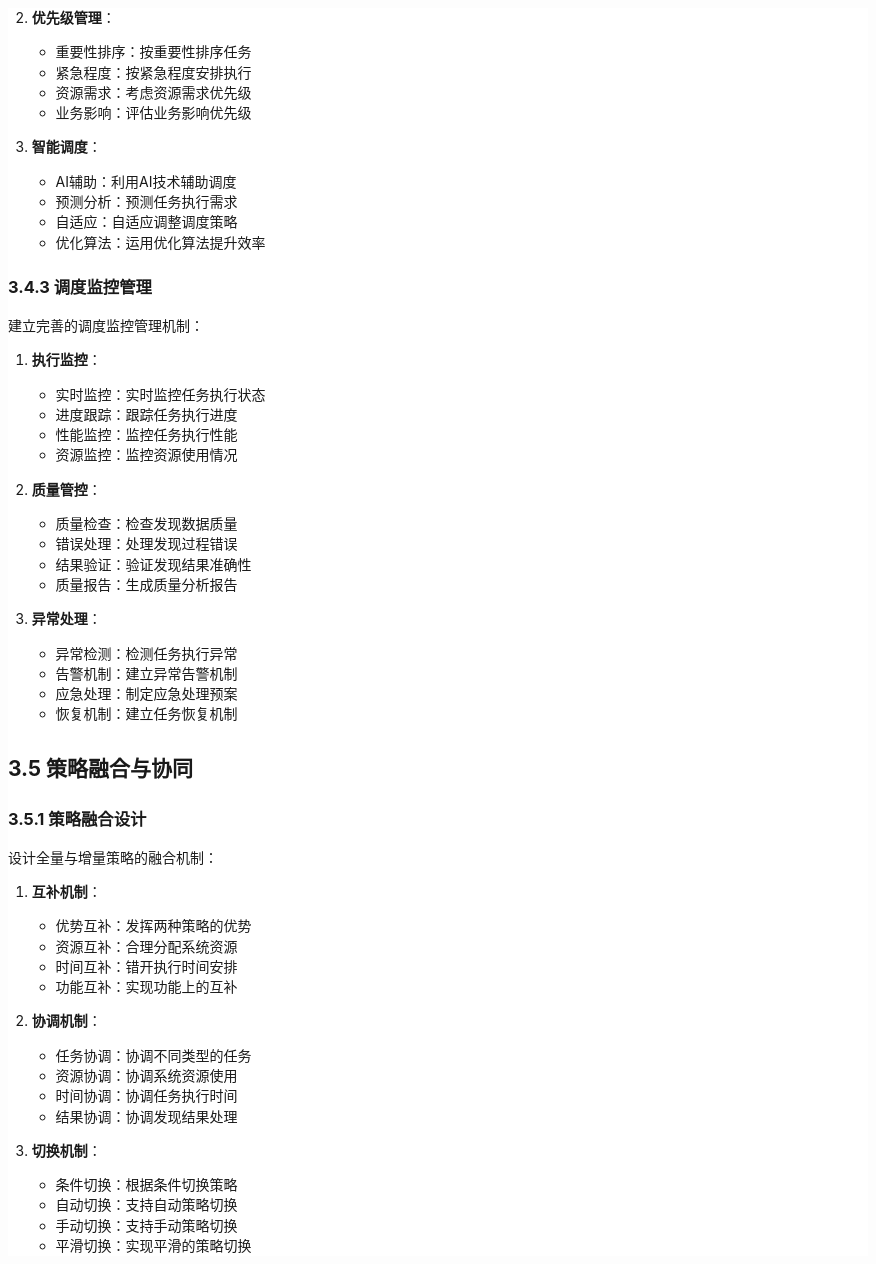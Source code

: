 2. **优先级管理**：
   - 重要性排序：按重要性排序任务
   - 紧急程度：按紧急程度安排执行
   - 资源需求：考虑资源需求优先级
   - 业务影响：评估业务影响优先级

3. **智能调度**：
   - AI辅助：利用AI技术辅助调度
   - 预测分析：预测任务执行需求
   - 自适应：自适应调整调度策略
   - 优化算法：运用优化算法提升效率

### 3.4.3 调度监控管理

建立完善的调度监控管理机制：

1. **执行监控**：
   - 实时监控：实时监控任务执行状态
   - 进度跟踪：跟踪任务执行进度
   - 性能监控：监控任务执行性能
   - 资源监控：监控资源使用情况

2. **质量管控**：
   - 质量检查：检查发现数据质量
   - 错误处理：处理发现过程错误
   - 结果验证：验证发现结果准确性
   - 质量报告：生成质量分析报告

3. **异常处理**：
   - 异常检测：检测任务执行异常
   - 告警机制：建立异常告警机制
   - 应急处理：制定应急处理预案
   - 恢复机制：建立任务恢复机制

## 3.5 策略融合与协同

### 3.5.1 策略融合设计

设计全量与增量策略的融合机制：

1. **互补机制**：
   - 优势互补：发挥两种策略的优势
   - 资源互补：合理分配系统资源
   - 时间互补：错开执行时间安排
   - 功能互补：实现功能上的互补

2. **协调机制**：
   - 任务协调：协调不同类型的任务
   - 资源协调：协调系统资源使用
   - 时间协调：协调任务执行时间
   - 结果协调：协调发现结果处理

3. **切换机制**：
   - 条件切换：根据条件切换策略
   - 自动切换：支持自动策略切换
   - 手动切换：支持手动策略切换
   - 平滑切换：实现平滑的策略切换
